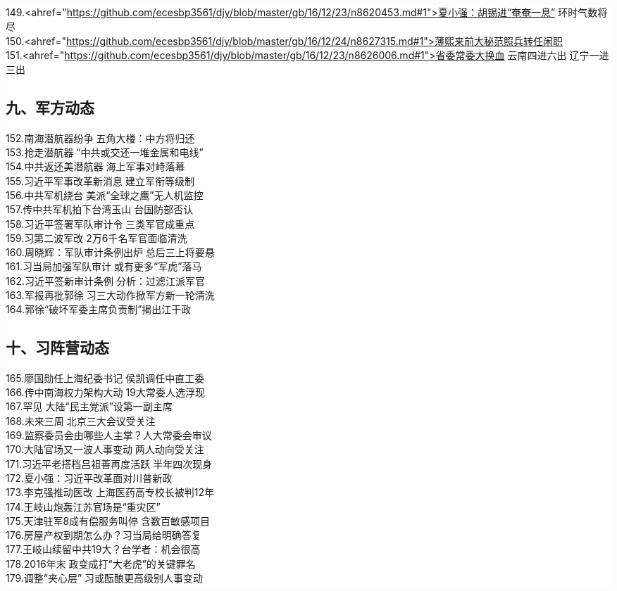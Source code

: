 149.<ahref="https://github.com/ecesbp3561/djy/blob/master/gb/16/12/23/n8620453.md#1">夏小强：胡锡进“奄奄一息” 环时气数将尽</a><br />
150.<ahref="https://github.com/ecesbp3561/djy/blob/master/gb/16/12/24/n8627315.md#1">薄熙来前大秘范照兵转任闲职</a><br />
151.<ahref="https://github.com/ecesbp3561/djy/blob/master/gb/16/12/23/n8626006.md#1">省委常委大换血 云南四进六出 辽宁一进三出</a></p>
<h2>九、军方动态</h2>
<p>152.<ahref="https://github.com/ecesbp3561/djy/blob/master/gb/16/12/17/n8602782.md#1">南海潜航器纷争 五角大楼：中方将归还</a><br />
153.<ahref="https://github.com/ecesbp3561/djy/blob/master/gb/16/12/18/n8604980.md#1">抢走潜航器 “中共或交还一堆金属和电线”</a><br />
154.<ahref="https://github.com/ecesbp3561/djy/blob/master/gb/16/12/20/n8611894.md#1">中共返还美潜航器 海上军事对峙落幕</a><br />
155.<ahref="https://github.com/ecesbp3561/djy/blob/master/gb/16/12/19/n8606827.md#1">习近平军事改革新消息 建立军衔等级制</a><br />
156.<ahref="https://github.com/ecesbp3561/djy/blob/master/gb/16/12/19/n8607095.md#1">中共军机绕台 美派“全球之鹰”无人机监控</a><br />
157.<ahref="https://github.com/ecesbp3561/djy/blob/master/gb/16/12/17/n8602700.md#1">传中共军机拍下台湾玉山 台国防部否认</a><br />
158.<ahref="https://github.com/ecesbp3561/djy/blob/master/gb/16/12/22/n8618236.md#1">习近平签署军队审计令 三类军官成重点</a><br />
159.<ahref="https://github.com/ecesbp3561/djy/blob/master/gb/16/12/22/n8616433.md#1">习第二波军改 2万6千名军官面临清洗</a><br />
160.<ahref="https://github.com/ecesbp3561/djy/blob/master/gb/16/12/22/n8616748.md#1">周晓辉：军队审计条例出炉 总后三上将要悬</a><br />
161.<ahref="https://github.com/ecesbp3561/djy/blob/master/gb/16/12/23/n8620079.md#1">习当局加强军队审计 或有更多“军虎”落马</a><br />
162.<ahref="https://github.com/ecesbp3561/djy/blob/master/gb/16/12/23/n8619991.md#1">习近平签新审计条例 分析：过滤江派军官</a><br />
163.<ahref="https://github.com/ecesbp3561/djy/blob/master/gb/16/12/23/n8626020.md#1">军报再批郭徐 习三大动作掀军方新一轮清洗</a><br />
164.<ahref="https://github.com/ecesbp3561/djy/blob/master/gb/16/12/24/n8628465.md#1">郭徐“破坏军委主席负责制”揭出江干政</a></p>
<h2>十、习阵营动态</h2>
<p>165.<ahref="https://github.com/ecesbp3561/djy/blob/master/gb/16/12/17/n8602468.md#1">廖国勋任上海纪委书记 侯凯调任中直工委</a><br />
166.<ahref="https://github.com/ecesbp3561/djy/blob/master/gb/16/12/18/n8603136.md#1">传中南海权力架构大动 19大常委人选浮现</a><br />
167.<ahref="https://github.com/ecesbp3561/djy/blob/master/gb/16/12/18/n8603442.md#1">罕见 大陆“民主党派”设第一副主席</a><br />
168.<ahref="https://github.com/ecesbp3561/djy/blob/master/gb/16/12/19/n8605912.md#1">未来三周 北京三大会议受关注</a><br />
169.<ahref="https://github.com/ecesbp3561/djy/blob/master/gb/16/12/19/n8607609.md#1">监察委员会由哪些人主掌？人大常委会审议</a><br />
170.<ahref="https://github.com/ecesbp3561/djy/blob/master/gb/16/12/20/n8609633.md#1">大陆官场又一波人事变动 两人动向受关注</a><br />
171.<ahref="https://github.com/ecesbp3561/djy/blob/master/gb/16/12/20/n8611819.md#1">习近平老搭档吕祖善再度活跃 半年四次现身</a><br />
172.<ahref="https://github.com/ecesbp3561/djy/blob/master/gb/16/12/20/n8609013.md#1">夏小强：习近平改革面对川普新政</a><br />
173.<ahref="https://github.com/ecesbp3561/djy/blob/master/gb/16/12/21/n8615088.md#1">李克强推动医改 上海医药高专校长被判12年</a><br />
174.<ahref="https://github.com/ecesbp3561/djy/blob/master/gb/16/12/22/n8617507.md#1">王岐山炮轰江苏官场是“重灾区”</a><br />
175.<ahref="https://github.com/ecesbp3561/djy/blob/master/gb/16/12/22/n8616245.md#1">天津驻军8成有偿服务叫停 含数百敏感项目</a><br />
176.<ahref="https://github.com/ecesbp3561/djy/blob/master/gb/16/12/23/n8624677.md#1">房屋产权到期怎么办？习当局给明确答复</a><br />
177.<ahref="https://github.com/ecesbp3561/djy/blob/master/gb/16/12/23/n8623405.md#1">王岐山续留中共19大？台学者：机会很高</a><br />
178.<ahref="https://github.com/ecesbp3561/djy/blob/master/gb/16/12/23/n8622583.md#1">2016年末 政变成打“大老虎”的关键罪名</a><br />
179.<ahref="https://github.com/ecesbp3561/djy/blob/master/gb/16/12/22/n8619094.md#1">调整“夹心层” 习或酝酿更高级别人事变动</a><br />